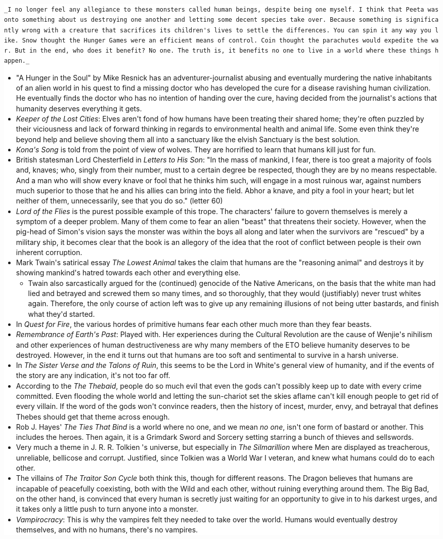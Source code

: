     _I no longer feel any allegiance to these monsters called human beings, despite being one myself. I think that Peeta was onto something about us destroying one another and letting some decent species take over. Because something is significantly wrong with a creature that sacrifices its children's lives to settle the differences. You can spin it any way you like. Snow thought the Hunger Games were an efficient means of control. Coin thought the parachutes would expedite the war. But in the end, who does it benefit? No one. The truth is, it benefits no one to live in a world where these things happen._
    
-   "A Hunger in the Soul" by Mike Resnick has an adventurer-journalist abusing and eventually murdering the native inhabitants of an alien world in his quest to find a missing doctor who has developed the cure for a disease ravishing human civilization. He eventually finds the doctor who has no intention of handing over the cure, having decided from the journalist's actions that humanity deserves everything it gets.
-   _Keeper of the Lost Cities_: Elves aren't fond of how humans have been treating their shared home; they're often puzzled by their viciousness and lack of forward thinking in regards to environmental health and animal life. Some even think they're beyond help and believe shoving them all into a sanctuary like the elvish Sanctuary is the best solution.
-   _Kona's Song_ is told from the point of view of wolves. They are horrified to learn that humans kill just for fun.
-   British statesman Lord Chesterfield in _Letters to His Son_: "In the mass of mankind, I fear, there is too great a majority of fools and, knaves; who, singly from their number, must to a certain degree be respected, though they are by no means respectable. And a man who will show every knave or fool that he thinks him such, will engage in a most ruinous war, against numbers much superior to those that he and his allies can bring into the field. Abhor a knave, and pity a fool in your heart; but let neither of them, unnecessarily, see that you do so." (letter 60)
-   _Lord of the Flies_ is the purest possible example of this trope. The characters' failure to govern themselves is merely a symptom of a deeper problem. Many of them come to fear an alien "beast" that threatens their society. However, when the pig-head of Simon's vision says the monster was within the boys all along and later when the survivors are "rescued" by a military ship, it becomes clear that the book is an allegory of the idea that the root of conflict between people is their own inherent corruption.
-   Mark Twain's satirical essay _The Lowest Animal_ takes the claim that humans are the "reasoning animal" and destroys it by showing mankind's hatred towards each other and everything else.
    -   Twain also sarcastically argued for the (continued) genocide of the Native Americans, on the basis that the white man had lied and betrayed and screwed them so many times, and so thoroughly, that they would (justifiably) never trust whites again. Therefore, the only course of action left was to give up any remaining illusions of not being utter bastards, and finish what they'd started.
-   In _Quest for Fire_, the various hordes of primitive humans fear each other much more than they fear beasts.
-   _Remembrance of Earth's Past_: Played with. Her experiences during the Cultural Revolution are the cause of Wenjie's nihilism and other experiences of human destructiveness are why many members of the ETO believe humanity deserves to be destroyed. However, in the end it turns out that humans are too soft and sentimental to survive in a harsh universe.
-   In _The Sister Verse and the Talons of Ruin_, this seems to be the Lord in White's general view of humanity, and if the events of the story are any indication, it's not too far off.
-   According to the _The Thebaid_, people do so much evil that even the gods can't possibly keep up to date with every crime committed. Even flooding the whole world and letting the sun-chariot set the skies aflame can't kill enough people to get rid of every villain. If the word of the gods won't convince readers, then the history of incest, murder, envy, and betrayal that defines Thebes should get that theme across enough.
-   Rob J. Hayes' _The Ties That Bind_ is a world where no one, and we mean _no one_, isn't one form of bastard or another. This includes the heroes. Then again, it is a Grimdark Sword and Sorcery setting starring a bunch of thieves and sellswords.
-   Very much a theme in J. R. R. Tolkien 's universe, but especially in _The Silmarillion_ where Men are displayed as treacherous, unreliable, bellicose and corrupt. Justified, since Tolkien was a World War I veteran, and knew what humans could do to each other.
-   The villains of _The Traitor Son Cycle_ both think this, though for different reasons. The Dragon believes that humans are incapable of peacefully coexisting, both with the Wild and each other, without ruining everything around them. The Big Bad, on the other hand, is convinced that every human is secretly just waiting for an opportunity to give in to his darkest urges, and it takes only a little push to turn anyone into a monster.
-   _Vampirocracy_: This is why the vampires felt they needed to take over the world. Humans would eventually destroy themselves, and with no humans, there's no vampires.